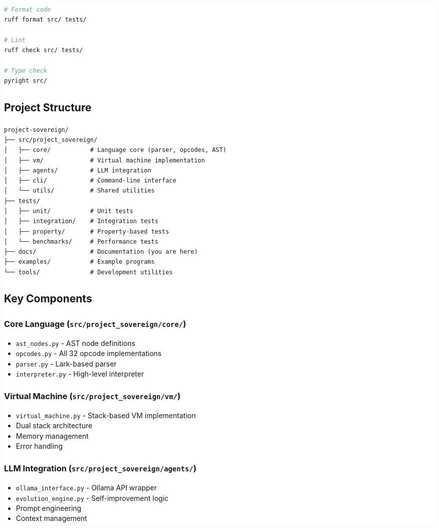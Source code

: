 ```bash
# Format code
ruff format src/ tests/

# Lint
ruff check src/ tests/

# Type check
pyright src/
```

## Project Structure

```
project-sovereign/
├── src/project_sovereign/
│   ├── core/           # Language core (parser, opcodes, AST)
│   ├── vm/             # Virtual machine implementation
│   ├── agents/         # LLM integration
│   ├── cli/            # Command-line interface
│   └── utils/          # Shared utilities
├── tests/
│   ├── unit/           # Unit tests
│   ├── integration/    # Integration tests
│   ├── property/       # Property-based tests
│   └── benchmarks/     # Performance tests
├── docs/               # Documentation (you are here)
├── examples/           # Example programs
└── tools/              # Development utilities
```

## Key Components

### Core Language (`src/project_sovereign/core/`)
- `ast_nodes.py` - AST node definitions
- `opcodes.py` - All 32 opcode implementations
- `parser.py` - Lark-based parser
- `interpreter.py` - High-level interpreter

### Virtual Machine (`src/project_sovereign/vm/`)
- `virtual_machine.py` - Stack-based VM implementation
- Dual stack architecture
- Memory management
- Error handling

### LLM Integration (`src/project_sovereign/agents/`)
- `ollama_interface.py` - Ollama API wrapper
- `evolution_engine.py` - Self-improvement logic
- Prompt engineering
- Context management
